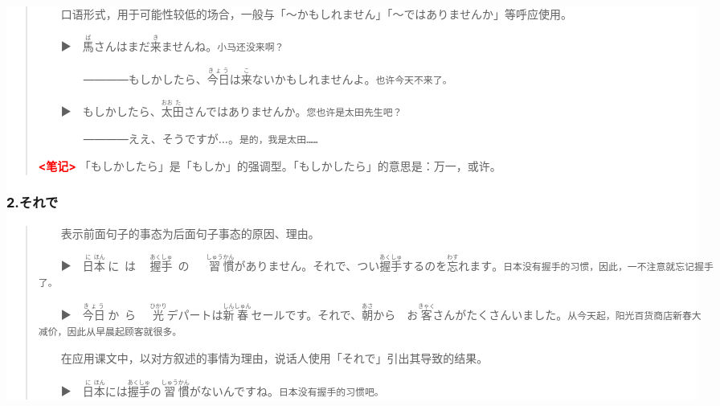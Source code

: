 >&emsp;&emsp;口语形式，用于可能性较低的场合，一般与「～かもしれません」「～ではありませんか」等呼应使用。
>
>&emsp;&emsp;&#9654;&emsp;<ruby>馬<rp>(</rp><rt>ば</rt><rp>)</rp>さんはまだ<rp>(</rp><rt></rt><rp>)</rp>来<rp>(</rp><rt>き</rt><rp>)</rp>ませんね</ruby>。`小马还没来啊？`
>
>&emsp;&emsp;&emsp;&emsp;――――<ruby>もしかしたら、<rp>(</rp><rt></rt><rp>)</rp>今日<rp>(</rp><rt>きょう</rt><rp>)</rp>は<rp>(</rp><rt></rt><rp>)</rp>来<rp>(</rp><rt>こ</rt><rp>)</rp>ないかもしれませんよ</ruby>。`也许今天不来了。`
>
>&emsp;&emsp;&#9654;&emsp;<ruby>もしかしたら、<rp>(</rp><rt></rt><rp>)</rp>太<rp>(</rp><rt>おお</rt><rp>)</rp>田<rp>(</rp><rt>た</rt><rp>)</rp>さんではありませんか</ruby>。`您也许是太田先生吧？`
>
>&emsp;&emsp;&emsp;&emsp;――――ええ、そうですが…。`是的，我是太田……`
>
><strong><font color="red"><笔记></font></strong> 「もしかしたら」是「もしか」的强调型。「もしかしたら」的意思是：万一，或许。
>
>

&#13;

### 2.それで

>&emsp;&emsp;表示前面句子的事态为后面句子事态的原因、理由。
>
>&emsp;&emsp;&#9654;&emsp;<ruby>日<rp>(</rp><rt>に</rt><rp>)</rp>本<rp>(</rp><rt>ほん</rt><rp>)</rp>には　<rp>(</rp><rt></rt><rp>)</rp>握手<rp>(</rp><rt>あくしゅ</rt><rp>)</rp>の　<rp>(</rp><rt></rt><rp>)</rp>習<rp>(</rp><rt>しゅう</rt><rp>)</rp>慣<rp>(</rp><rt>かん</rt><rp>)</rp>がありません。それで、つい<rp>(</rp><rt></rt><rp>)</rp>握手<rp>(</rp><rt>あくしゅ</rt><rp>)</rp>するのを<rp>(</rp><rt></rt><rp>)</rp>忘<rp>(</rp><rt>わす</rt><rp>)</rp>れます</ruby>。`日本没有握手的习惯，因此，一不注意就忘记握手了。`
>
>&emsp;&emsp;&#9654;&emsp;<ruby>今日<rp>(</rp><rt>きょう</rt><rp>)</rp>から　<rp>(</rp><rt></rt><rp>)</rp>光<rp>(</rp><rt>ひかり</rt><rp>)</rp>デパートは<rp>(</rp><rt></rt><rp>)</rp>新<rp>(</rp><rt>しん</rt><rp>)</rp>春<rp>(</rp><rt>しゅん</rt><rp>)</rp>セールです。それで、<rp>(</rp><rt></rt><rp>)</rp>朝<rp>(</rp><rt>あさ</rt><rp>)</rp>から　お<rp>(</rp><rt></rt><rp>)</rp>客<rp>(</rp><rt>きゃく</rt><rp>)</rp>さんがたくさんいました</ruby>。`从今天起，阳光百货商店新春大减价，因此从早晨起顾客就很多。`
>
>&emsp;&emsp;在应用课文中，以对方叙述的事情为理由，说话人使用「それで」引出其导致的结果。
>
>&emsp;&emsp;&#9654;&emsp;<ruby>日<rp>(</rp><rt>に</rt><rp>)</rp>本<rp>(</rp><rt>ほん</rt><rp>)</rp>には<rp>(</rp><rt></rt><rp>)</rp>握手<rp>(</rp><rt>あくしゅ</rt><rp>)</rp>の<rp>(</rp><rt></rt><rp>)</rp>習<rp>(</rp><rt>しゅう</rt><rp>)</rp>慣<rp>(</rp><rt>かん</rt><rp>)</rp>がないんですね</ruby>。`日本没有握手的习惯吧。`
>
